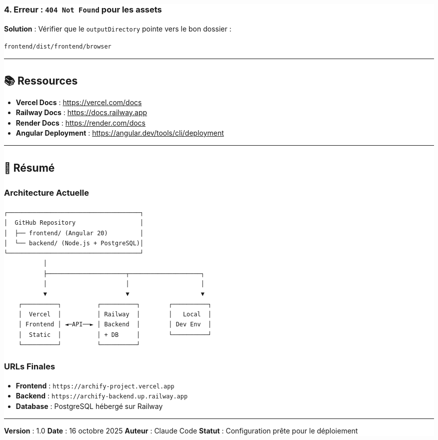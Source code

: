 ### 4. Erreur : `404 Not Found` pour les assets

**Solution** : Vérifier que le `outputDirectory` pointe vers le bon dossier :
```
frontend/dist/frontend/browser
```

---

## 📚 Ressources

- **Vercel Docs** : https://vercel.com/docs
- **Railway Docs** : https://docs.railway.app
- **Render Docs** : https://render.com/docs
- **Angular Deployment** : https://angular.dev/tools/cli/deployment

---

## 🎯 Résumé

### Architecture Actuelle
```
┌─────────────────────────────────────┐
│  GitHub Repository                  │
│  ├── frontend/ (Angular 20)         │
│  └── backend/ (Node.js + PostgreSQL)│
└─────────────────────────────────────┘
           │
           ├──────────────────────┬────────────────────┐
           │                      │                    │
           ▼                      ▼                    ▼
    ┌──────────┐          ┌──────────┐        ┌──────────┐
    │  Vercel  │          │ Railway  │        │   Local  │
    │ Frontend │ ◄─API──► │ Backend  │        │ Dev Env  │
    │  Static  │          │ + DB     │        └──────────┘
    └──────────┘          └──────────┘
```

### URLs Finales
- **Frontend** : `https://archify-project.vercel.app`
- **Backend** : `https://archify-backend.up.railway.app`
- **Database** : PostgreSQL hébergé sur Railway

---

**Version** : 1.0
**Date** : 16 octobre 2025
**Auteur** : Claude Code
**Statut** : Configuration prête pour le déploiement
